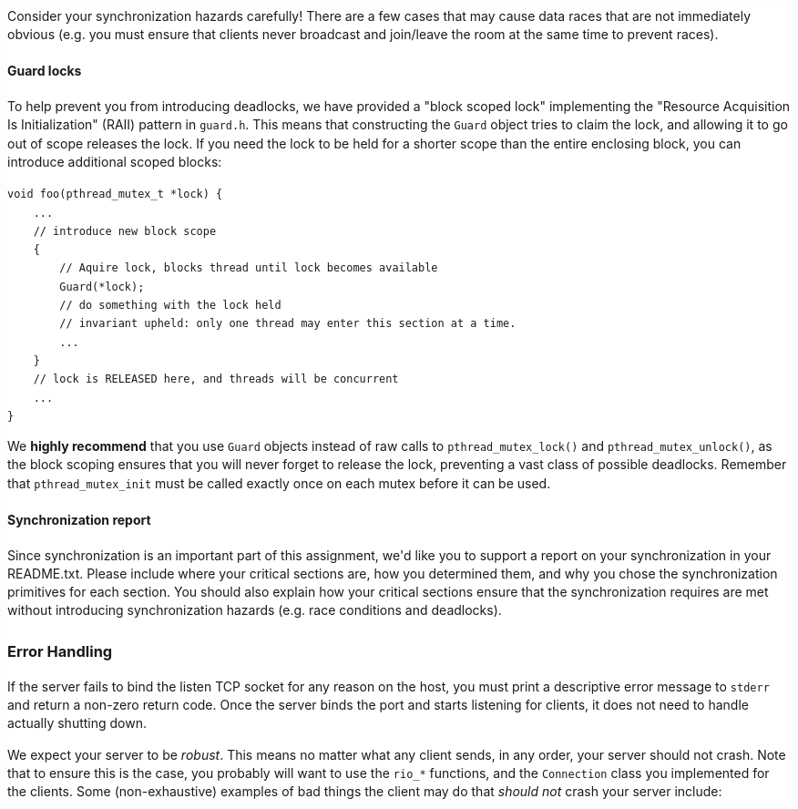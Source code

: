 Consider your synchronization hazards carefully! There are a few cases that may
cause data races that are not immediately obvious (e.g. you must ensure that
clients never broadcast and join/leave the room at the same time to prevent
races).

#### Guard locks

To help prevent you from introducing deadlocks, we have provided a "block scoped
lock" implementing the "Resource Acquisition Is Initialization" (RAII) pattern
in `guard.h`. This means that constructing the `Guard` object tries to claim the
lock, and allowing it to go out of scope releases the lock. If you need the lock
to be held for a shorter scope than the entire enclosing block, you can
introduce additional scoped blocks:

```
void foo(pthread_mutex_t *lock) {
    ...
    // introduce new block scope
    {
        // Aquire lock, blocks thread until lock becomes available
        Guard(*lock);
        // do something with the lock held
        // invariant upheld: only one thread may enter this section at a time.
        ...
    }
    // lock is RELEASED here, and threads will be concurrent
    ...
}
```

We **highly recommend** that you use `Guard` objects instead of raw calls to
`pthread_mutex_lock()` and `pthread_mutex_unlock()`, as the block scoping
ensures that you will never forget to release the lock, preventing a vast class
of possible deadlocks. Remember that `pthread_mutex_init` must be called exactly
once on each mutex before it can be used.

#### Synchronization report

Since synchronization is an important part of this assignment, we'd like you to
support a report on your synchronization in your README.txt. Please include where
your critical sections are, how you determined them, and why you chose the
synchronization primitives for each section. You should also explain how your
critical sections ensure that the synchronization requires are met without
introducing synchronization hazards (e.g. race conditions and deadlocks).

### Error Handling

If the server fails to bind the listen TCP socket for any reason on the host,
you must print a descriptive error message to `stderr` and return a non-zero
return code. Once the server binds the port and starts listening for clients, it
does not need to handle actually shutting down.

We expect your server to be _robust_. This means no matter what any client
sends, in any order, your server should not crash. Note that to ensure this is
the case, you probably will want to use the `rio_*` functions, and the
`Connection` class you implemented for the clients. Some (non-exhaustive)
examples of bad things the client may do that _should not_ crash your server
include:

